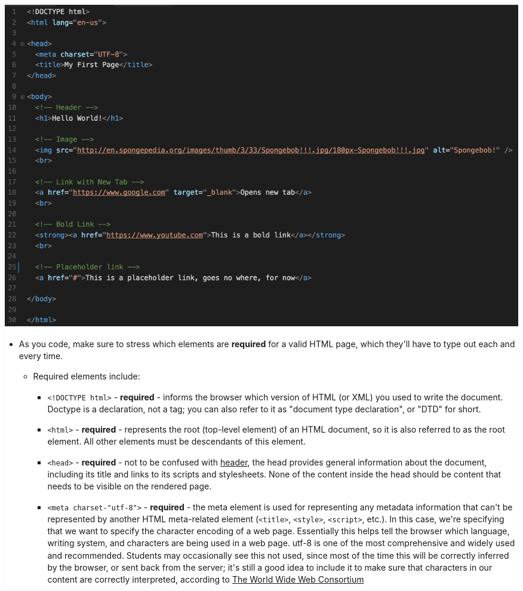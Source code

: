   ![02-Example](Images/01-Example-HTML.png)

* As you code, make sure to stress which elements are **required** for a valid HTML page, which they'll have to type out each and every time.

  * Required elements include:

    * `<!DOCTYPE html>` - **required** - informs the browser which version of HTML (or XML) you used to write the document. Doctype is a declaration, not a tag; you can also refer to it as "document type declaration", or "DTD" for short.

    * `<html>` - **required** - represents the root (top-level element) of an HTML document, so it is also referred to as the root element. All other elements must be descendants of this element.

    * `<head>` - **required** - not to be confused with [header](https://developer.mozilla.org/en-US/docs/Web/HTML/Element/header), the head provides general information about the document, including its title and links to its scripts and stylesheets. None of the content inside the head should be content that needs to be visible on the rendered page.

    * `<meta charset-"utf-8">` - **required** - the meta element is used for representing any metadata information that can't be represented by another HTML meta-related element (`<title>`, `<style>`, `<script>`, etc.). In this case, we're specifying that we want to specify the character encoding of a web page. Essentially this helps tell the browser which language, writing system, and characters are being used in a web page. utf-8 is one of the most comprehensive and widely used and recommended. Students may occasionally see this not used, since most of the time this will be correctly inferred by the browser, or sent back from the server; it's still a good idea to include it to make sure that characters in our content are correctly interpreted, according to [The World Wide Web Consortium](https://www.w3.org/International/questions/qa-html-encoding-declarations.en)
